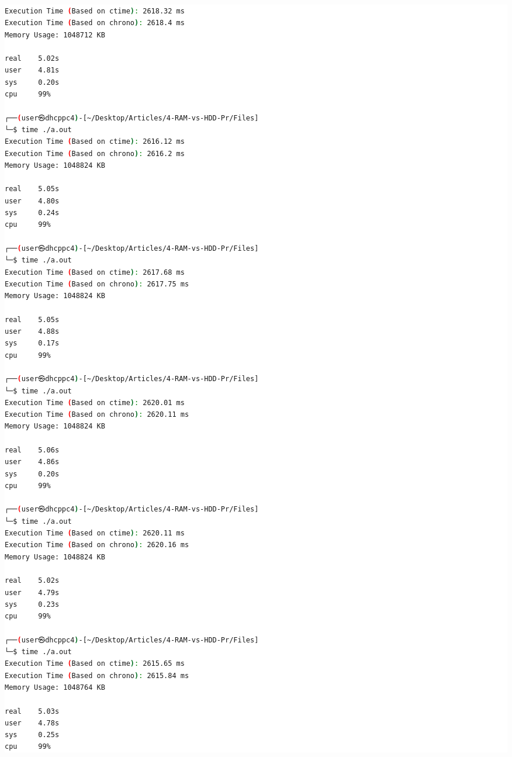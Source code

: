 ```bash
Execution Time (Based on ctime): 2618.32 ms
Execution Time (Based on chrono): 2618.4 ms
Memory Usage: 1048712 KB

real    5.02s
user    4.81s
sys     0.20s
cpu     99%
                                                                                                                   
┌──(user㉿dhcppc4)-[~/Desktop/Articles/4-RAM-vs-HDD-Pr/Files]
└─$ time ./a.out
Execution Time (Based on ctime): 2616.12 ms
Execution Time (Based on chrono): 2616.2 ms
Memory Usage: 1048824 KB

real    5.05s
user    4.80s
sys     0.24s
cpu     99%
                                                                                                                   
┌──(user㉿dhcppc4)-[~/Desktop/Articles/4-RAM-vs-HDD-Pr/Files]
└─$ time ./a.out
Execution Time (Based on ctime): 2617.68 ms
Execution Time (Based on chrono): 2617.75 ms
Memory Usage: 1048824 KB

real    5.05s
user    4.88s
sys     0.17s
cpu     99%
                                                                                                                   
┌──(user㉿dhcppc4)-[~/Desktop/Articles/4-RAM-vs-HDD-Pr/Files]
└─$ time ./a.out
Execution Time (Based on ctime): 2620.01 ms
Execution Time (Based on chrono): 2620.11 ms
Memory Usage: 1048824 KB

real    5.06s
user    4.86s
sys     0.20s
cpu     99%
                                                                                                                   
┌──(user㉿dhcppc4)-[~/Desktop/Articles/4-RAM-vs-HDD-Pr/Files]
└─$ time ./a.out
Execution Time (Based on ctime): 2620.11 ms
Execution Time (Based on chrono): 2620.16 ms
Memory Usage: 1048824 KB

real    5.02s
user    4.79s
sys     0.23s
cpu     99%
                                                                                                                   
┌──(user㉿dhcppc4)-[~/Desktop/Articles/4-RAM-vs-HDD-Pr/Files]
└─$ time ./a.out
Execution Time (Based on ctime): 2615.65 ms
Execution Time (Based on chrono): 2615.84 ms
Memory Usage: 1048764 KB

real    5.03s
user    4.78s
sys     0.25s
cpu     99%
```